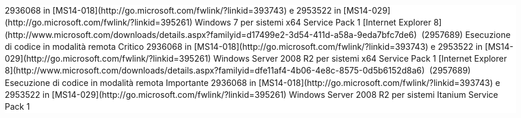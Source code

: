 </td>
<td style="border:1px solid black;">
2936068 in [MS14-018](http://go.microsoft.com/fwlink/?linkid=393743) e 2953522 in [MS14-029](http://go.microsoft.com/fwlink/?linkid=395261)

</td>
</tr>
<tr>
<td style="border:1px solid black;">
Windows 7 per sistemi x64 Service Pack 1

</td>
<td style="border:1px solid black;">
[Internet Explorer 8](http://www.microsoft.com/downloads/details.aspx?familyid=d17499e2-3d54-411d-a58a-9eda7bfc7de6)   
(2957689)

</td>
<td style="border:1px solid black;">
Esecuzione di codice in modalità remota

</td>
<td style="border:1px solid black;">
Critico

</td>
<td style="border:1px solid black;">
2936068 in [MS14-018](http://go.microsoft.com/fwlink/?linkid=393743) e 2953522 in [MS14-029](http://go.microsoft.com/fwlink/?linkid=395261)

</td>
</tr>
<tr>
<td style="border:1px solid black;">
Windows Server 2008 R2 per sistemi x64 Service Pack 1

</td>
<td style="border:1px solid black;">
[Internet Explorer 8](http://www.microsoft.com/downloads/details.aspx?familyid=dfe11af4-4b06-4e8c-8575-0d5b6152d8a6)   
(2957689)

</td>
<td style="border:1px solid black;">
Esecuzione di codice in modalità remota

</td>
<td style="border:1px solid black;">
Importante

</td>
<td style="border:1px solid black;">
2936068 in [MS14-018](http://go.microsoft.com/fwlink/?linkid=393743) e 2953522 in [MS14-029](http://go.microsoft.com/fwlink/?linkid=395261)

</td>
</tr>
<tr>
<td style="border:1px solid black;">
Windows Server 2008 R2 per sistemi Itanium Service Pack 1
